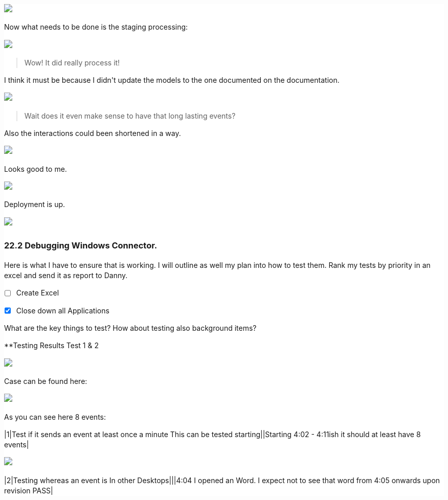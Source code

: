 ![](Pasted%20image%2020240322121652.png)

Now what needs to be done is the staging processing:


![](Pasted%20image%2020240322122913.png)

> Wow! It did really process it!

I think it must be because I didn't update the models to the one documented on the documentation.

![](Pasted%20image%2020240322123033.png)

> Wait does it even make sense to have that long lasting events?

Also the interactions could been shortened in a way.

![](Pasted%20image%2020240322142031.png)

Looks good to me.

![](Pasted%20image%2020240322142200.png)

Deployment is up. 

![](Pasted%20image%2020240322154531.png)


### 22.2 Debugging Windows Connector.

Here is what I have to ensure that is working. I will outline as well my plan into how to test them. Rank my tests by priority in an excel and send it as report to Danny.


- [ ] Create Excel
- [x] Close down all Applications


What are the key things to test?
How about testing also background items?


**Testing Results Test 1 & 2

![](Pasted%20image%2020240322160630.png)

Case can be found here:

![](Pasted%20image%2020240322160646.png)


As you can see here 8 events:

|1|Test if it sends an event at least once a minute This can be tested starting||Starting 4:02 - 4:11ish it should at least have 8 events|

![](Pasted%20image%2020240322161157.png)

|2|Testing whereas an event is In other Desktops|||4:04 I opened an Word. I expect not to see that word from 4:05 onwards upon revision PASS|
